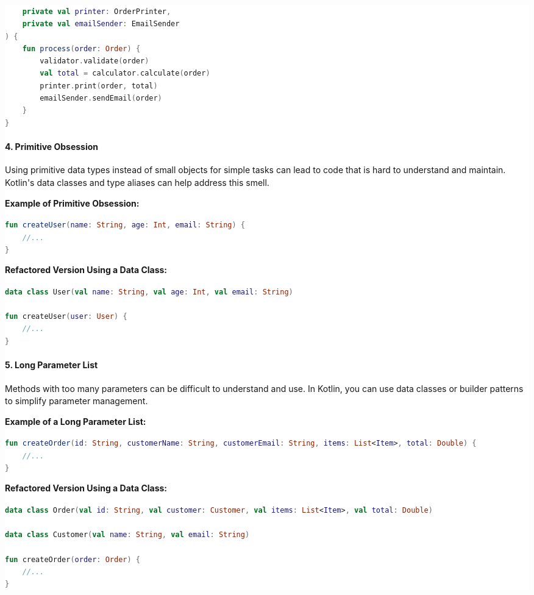 ```kotlin
    private val printer: OrderPrinter,
    private val emailSender: EmailSender
) {
    fun process(order: Order) {
        validator.validate(order)
        val total = calculator.calculate(order)
        printer.print(order, total)
        emailSender.sendEmail(order)
    }
}
```

#### 4. Primitive Obsession

Using primitive data types instead of small objects for simple tasks can lead to code that is hard to understand and maintain. Kotlin's data classes and type aliases can help address this smell.

**Example of Primitive Obsession:**

```kotlin
fun createUser(name: String, age: Int, email: String) {
    //...
}
```

**Refactored Version Using a Data Class:**

```kotlin
data class User(val name: String, val age: Int, val email: String)

fun createUser(user: User) {
    //...
}
```

#### 5. Long Parameter List

Methods with too many parameters can be difficult to understand and use. In Kotlin, you can use data classes or builder patterns to simplify parameter management.

**Example of a Long Parameter List:**

```kotlin
fun createOrder(id: String, customerName: String, customerEmail: String, items: List<Item>, total: Double) {
    //...
}
```

**Refactored Version Using a Data Class:**

```kotlin
data class Order(val id: String, val customer: Customer, val items: List<Item>, val total: Double)

data class Customer(val name: String, val email: String)

fun createOrder(order: Order) {
    //...
}
```

